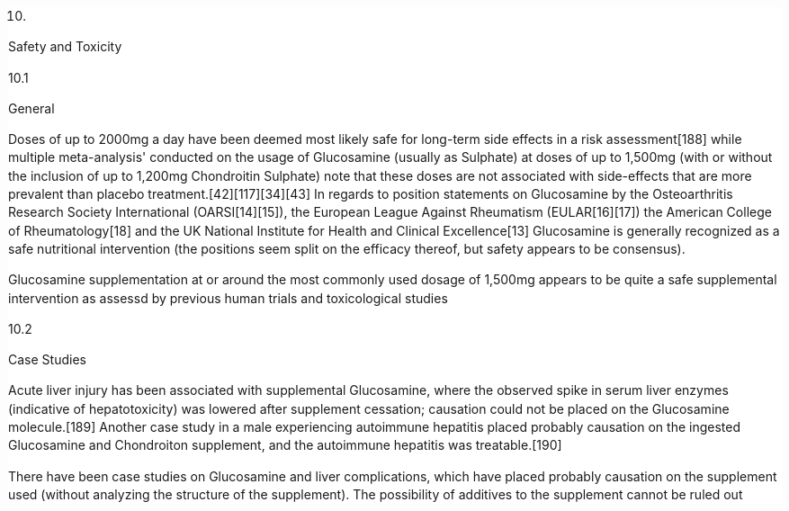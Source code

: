 10.

Safety and Toxicity

10.1

General

Doses of up to 2000mg a day have been deemed most likely safe for long-term side effects in a risk assessment[188] while multiple meta-analysis' conducted on the usage of Glucosamine (usually as Sulphate) at doses of up to 1,500mg (with or without the inclusion of up to 1,200mg Chondroitin Sulphate) note that these doses are not associated with side-effects that are more prevalent than placebo treatment.[42][117][34][43] In regards to position statements on Glucosamine by the Osteoarthritis Research Society International (OARSI[14][15]), the European League Against Rheumatism (EULAR[16][17]) the American College of Rheumatology[18] and the UK National Institute for Health and Clinical Excellence[13] Glucosamine is generally recognized as a safe nutritional intervention (the positions seem split on the efficacy thereof, but safety appears to be consensus).


Glucosamine supplementation at or around the most commonly used dosage of 1,500mg appears to be quite a safe supplemental intervention as assessd by previous human trials and toxicological studies


10.2

Case Studies

Acute liver injury has been associated with supplemental Glucosamine, where the observed spike in serum liver enzymes (indicative of hepatotoxicity) was lowered after supplement cessation; causation could not be placed on the Glucosamine molecule.[189] Another case study in a male experiencing autoimmune hepatitis placed probably causation on the ingested Glucosamine and Chondroiton supplement, and the autoimmune hepatitis was treatable.[190]


There have been case studies on Glucosamine and liver complications, which have placed probably causation on the supplement used (without analyzing the structure of the supplement). The possibility of additives to the supplement cannot be ruled out


